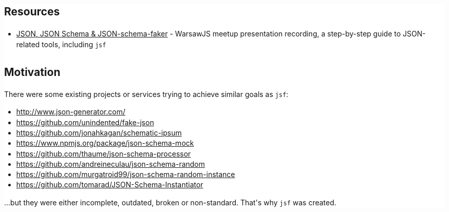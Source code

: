 ## Resources

* [JSON, JSON Schema & JSON-schema-faker](https://www.youtube.com/watch?v=TkqiUG3j_Xw) - WarsawJS meetup presentation recording, a step-by-step guide to JSON-related tools, including `jsf`

## Motivation

There were some existing projects or services trying to achieve similar goals as `jsf`:

- http://www.json-generator.com/
- https://github.com/unindented/fake-json
- https://github.com/jonahkagan/schematic-ipsum
- https://www.npmjs.org/package/json-schema-mock
- https://github.com/thaume/json-schema-processor
- https://github.com/andreineculau/json-schema-random
- https://github.com/murgatroid99/json-schema-random-instance
- https://github.com/tomarad/JSON-Schema-Instantiator

...but they were either incomplete, outdated, broken or non-standard. That's why `jsf` was created.

